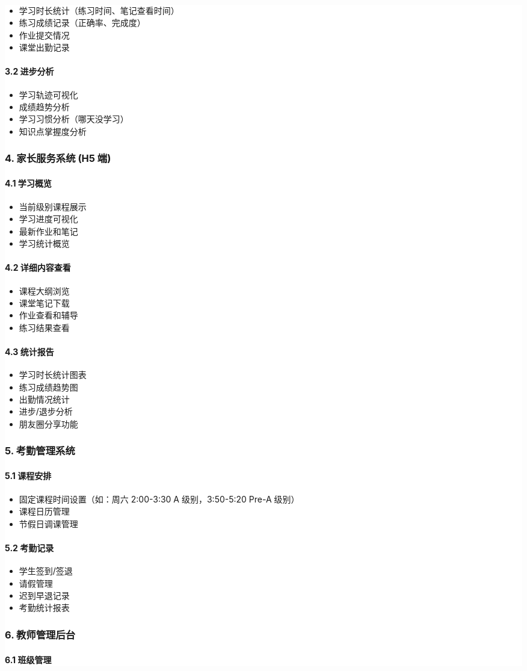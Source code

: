 -   学习时长统计（练习时间、笔记查看时间）
-   练习成绩记录（正确率、完成度）
-   作业提交情况
-   课堂出勤记录

#### 3.2 进步分析

-   学习轨迹可视化
-   成绩趋势分析
-   学习习惯分析（哪天没学习）
-   知识点掌握度分析

### 4. 家长服务系统 (H5 端)

#### 4.1 学习概览

-   当前级别课程展示
-   学习进度可视化
-   最新作业和笔记
-   学习统计概览

#### 4.2 详细内容查看

-   课程大纲浏览
-   课堂笔记下载
-   作业查看和辅导
-   练习结果查看

#### 4.3 统计报告

-   学习时长统计图表
-   练习成绩趋势图
-   出勤情况统计
-   进步/退步分析
-   朋友圈分享功能

### 5. 考勤管理系统

#### 5.1 课程安排

-   固定课程时间设置（如：周六 2:00-3:30 A 级别，3:50-5:20 Pre-A 级别）
-   课程日历管理
-   节假日调课管理

#### 5.2 考勤记录

-   学生签到/签退
-   请假管理
-   迟到早退记录
-   考勤统计报表

### 6. 教师管理后台

#### 6.1 班级管理
